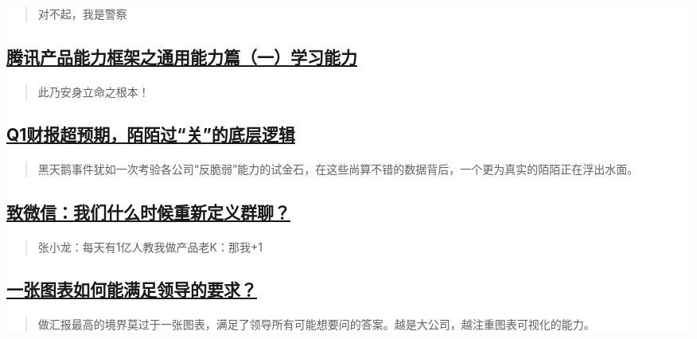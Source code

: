  > 对不起，我是警察
 ## [腾讯产品能力框架之通用能力篇（一）学习能力](http://www.chanpin100.com/article/111775)
 > 此乃安身立命之根本！
 ## [Q1财报超预期，陌陌过“关”的底层逻辑](http://www.chanpin100.com/article/111763)
 > 黑天鹅事件犹如一次考验各公司“反脆弱”能力的试金石，在这些尚算不错的数据背后，一个更为真实的陌陌正在浮出水面。
 ## [致微信：我们什么时候重新定义群聊？](http://www.chanpin100.com/article/111760)
 > 张小龙：每天有1亿人教我做产品老K：那我+1
 ## [一张图表如何能满足领导的要求？](http://www.chanpin100.com/article/111765)
 > 做汇报最高的境界莫过于一张图表，满足了领导所有可能想要问的答案。越是大公司，越注重图表可视化的能力。

    